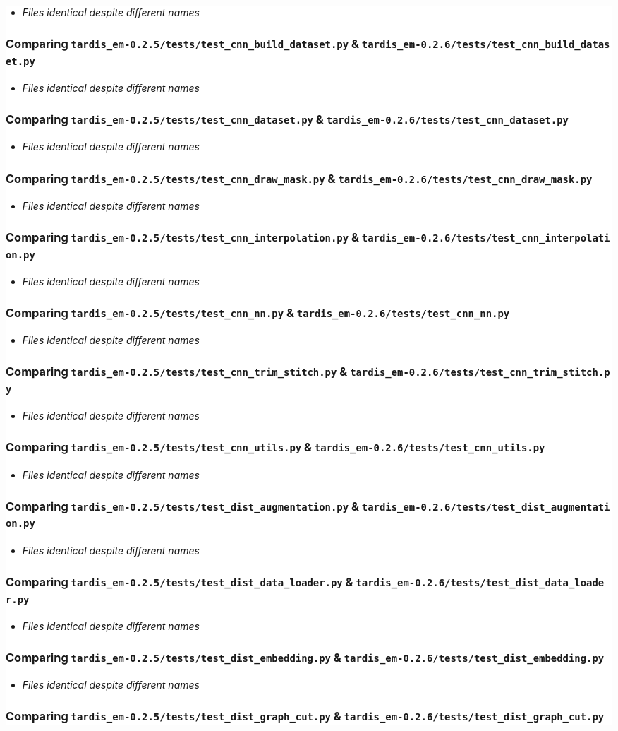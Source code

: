  * *Files identical despite different names*

### Comparing `tardis_em-0.2.5/tests/test_cnn_build_dataset.py` & `tardis_em-0.2.6/tests/test_cnn_build_dataset.py`

 * *Files identical despite different names*

### Comparing `tardis_em-0.2.5/tests/test_cnn_dataset.py` & `tardis_em-0.2.6/tests/test_cnn_dataset.py`

 * *Files identical despite different names*

### Comparing `tardis_em-0.2.5/tests/test_cnn_draw_mask.py` & `tardis_em-0.2.6/tests/test_cnn_draw_mask.py`

 * *Files identical despite different names*

### Comparing `tardis_em-0.2.5/tests/test_cnn_interpolation.py` & `tardis_em-0.2.6/tests/test_cnn_interpolation.py`

 * *Files identical despite different names*

### Comparing `tardis_em-0.2.5/tests/test_cnn_nn.py` & `tardis_em-0.2.6/tests/test_cnn_nn.py`

 * *Files identical despite different names*

### Comparing `tardis_em-0.2.5/tests/test_cnn_trim_stitch.py` & `tardis_em-0.2.6/tests/test_cnn_trim_stitch.py`

 * *Files identical despite different names*

### Comparing `tardis_em-0.2.5/tests/test_cnn_utils.py` & `tardis_em-0.2.6/tests/test_cnn_utils.py`

 * *Files identical despite different names*

### Comparing `tardis_em-0.2.5/tests/test_dist_augmentation.py` & `tardis_em-0.2.6/tests/test_dist_augmentation.py`

 * *Files identical despite different names*

### Comparing `tardis_em-0.2.5/tests/test_dist_data_loader.py` & `tardis_em-0.2.6/tests/test_dist_data_loader.py`

 * *Files identical despite different names*

### Comparing `tardis_em-0.2.5/tests/test_dist_embedding.py` & `tardis_em-0.2.6/tests/test_dist_embedding.py`

 * *Files identical despite different names*

### Comparing `tardis_em-0.2.5/tests/test_dist_graph_cut.py` & `tardis_em-0.2.6/tests/test_dist_graph_cut.py`
